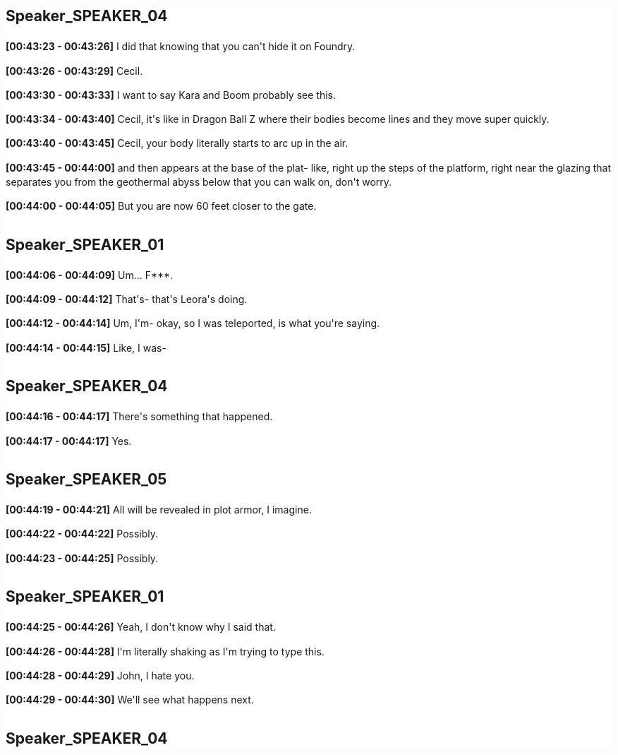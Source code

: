
## Speaker_SPEAKER_04

**[00:43:23 - 00:43:26]** I did that knowing that you can't hide it on Foundry.

**[00:43:26 - 00:43:29]** Cecil.

**[00:43:30 - 00:43:33]** I want to say Kara and Boom probably see this.

**[00:43:34 - 00:43:40]** Cecil, it's like in Dragon Ball Z where their bodies become lines and they move super quickly.

**[00:43:40 - 00:43:45]** Cecil, your body literally starts to arc up in the air.

**[00:43:45 - 00:44:00]** and then appears at the base of the plat- like, right up the steps of the platform, right near the glazing that separates you from the geothermal abyss below that you can walk on, don't worry.

**[00:44:00 - 00:44:05]** But you are now 60 feet closer to the gate.


## Speaker_SPEAKER_01

**[00:44:06 - 00:44:09]** Um... F***.

**[00:44:09 - 00:44:12]** That's- that's Leora's doing.

**[00:44:12 - 00:44:14]** Um, I'm- okay, so I was teleported, is what you're saying.

**[00:44:14 - 00:44:15]** Like, I was-


## Speaker_SPEAKER_04

**[00:44:16 - 00:44:17]** There's something that happened.

**[00:44:17 - 00:44:17]** Yes.


## Speaker_SPEAKER_05

**[00:44:19 - 00:44:21]** All will be revealed in plot armor, I imagine.

**[00:44:22 - 00:44:22]** Possibly.

**[00:44:23 - 00:44:25]** Possibly.


## Speaker_SPEAKER_01

**[00:44:25 - 00:44:26]** Yeah, I don't know why I said that.

**[00:44:26 - 00:44:28]** I'm literally shaking as I'm trying to type this.

**[00:44:28 - 00:44:29]** John, I hate you.

**[00:44:29 - 00:44:30]** We'll see what happens next.


## Speaker_SPEAKER_04
